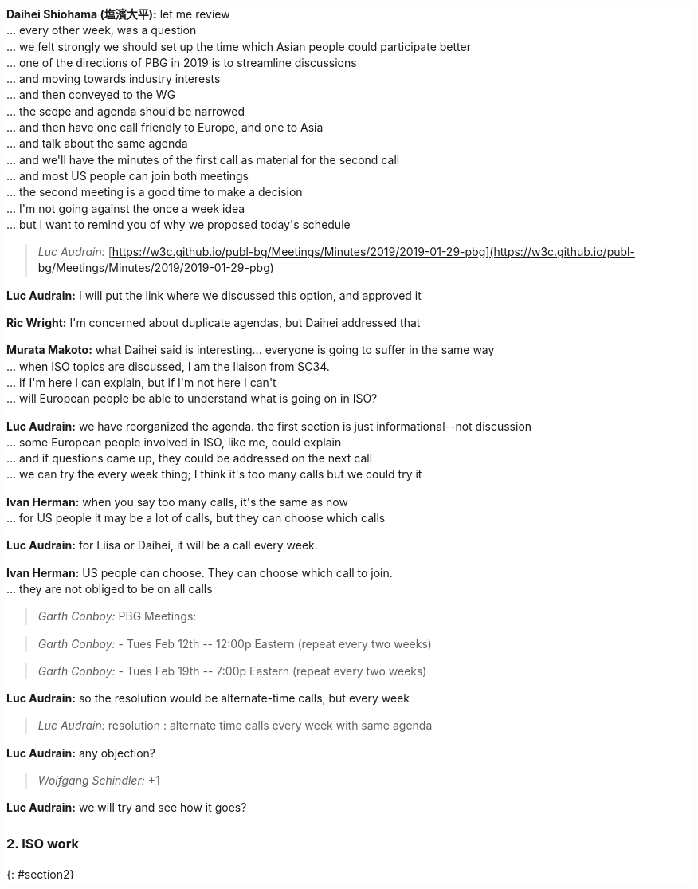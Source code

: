 **Daihei Shiohama (塩濱大平):** let me review  
… every other week, was a question  
… we felt strongly we should set up the time which Asian people could participate better  
… one of the directions of PBG in 2019 is to streamline discussions  
… and moving towards industry interests  
… and then conveyed to the WG  
… the scope and agenda should be narrowed  
… and then have one call friendly to Europe, and one to Asia  
… and talk about the same agenda  
… and we'll have the minutes of the first call as material for the second call  
… and most US people can join both meetings  
… the second meeting is a good time to make a decision  
… I'm not going against the once a week idea  
… but I want to remind you of why we proposed today's schedule  

> *Luc Audrain:* [https://w3c.github.io/publ-bg/Meetings/Minutes/2019/2019-01-29-pbg](https://w3c.github.io/publ-bg/Meetings/Minutes/2019/2019-01-29-pbg)

**Luc Audrain:** I will put the link where we discussed this option, and approved it  

**Ric Wright:** I'm concerned about duplicate agendas, but Daihei addressed that  

**Murata Makoto:** what Daihei said is interesting... everyone is going to suffer in the same way  
… when ISO topics are discussed, I am the liaison from SC34.  
… if I'm here I can explain, but if I'm not here I can't  
… will European people be able to understand what is going on in ISO?  

**Luc Audrain:** we have reorganized the agenda. the first section is just informational--not discussion  
… some European people involved in ISO, like me, could explain  
… and if questions came up, they could be addressed on the next call  
… we can try the every week thing; I think it's too many calls but we could try it  

**Ivan Herman:** when you say too many calls, it's the same as now  
… for US people it may be a lot of calls, but they can choose which calls  

**Luc Audrain:** for Liisa or Daihei, it will be a call every week.  

**Ivan Herman:** US people can choose. They can choose which call to join.  
… they are not obliged to be on all calls  

> *Garth Conboy:* PBG Meetings:

> *Garth Conboy:* - Tues Feb 12th -- 12:00p Eastern (repeat every two weeks)

> *Garth Conboy:* - Tues Feb 19th -- 7:00p  Eastern (repeat every two weeks)

**Luc Audrain:** so the resolution would be alternate-time calls, but every week  

> *Luc Audrain:* resolution : alternate time calls every week with same agenda

**Luc Audrain:** any objection?  

> *Wolfgang Schindler:* +1

**Luc Audrain:** we will try and see how it goes?  

### 2. ISO work
{: #section2}

